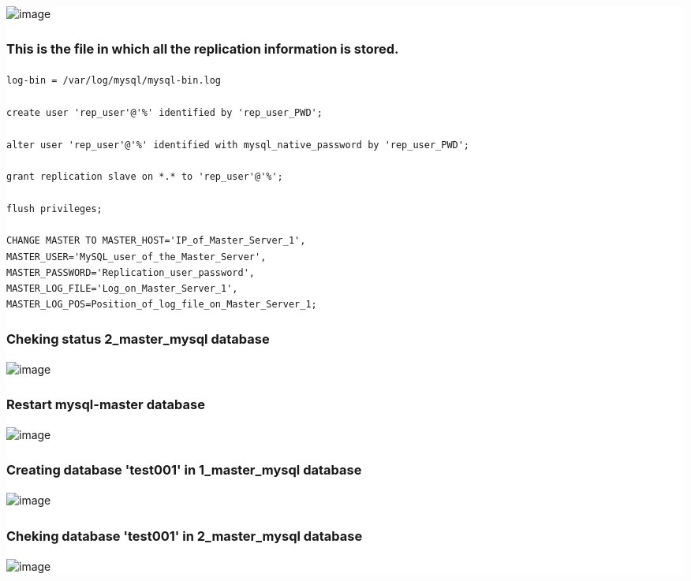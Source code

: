 <img width="733" alt="image" src="https://user-images.githubusercontent.com/52627259/234182662-26220cd5-84a9-4870-9ab7-a975568dfa9c.png">

###
### This is the file in which all the replication information is stored.
	log-bin = /var/log/mysql/mysql-bin.log

	create user 'rep_user'@'%' identified by 'rep_user_PWD';

	alter user 'rep_user'@'%' identified with mysql_native_password by 'rep_user_PWD';
	
	grant replication slave on *.* to 'rep_user'@'%';
  
  	flush privileges;
	
	CHANGE MASTER TO MASTER_HOST='IP_of_Master_Server_1',
	MASTER_USER='MySQL_user_of_the_Master_Server',
	MASTER_PASSWORD='Replication_user_password',
	MASTER_LOG_FILE='Log_on_Master_Server_1',
	MASTER_LOG_POS=Position_of_log_file_on_Master_Server_1;

### Cheking status 2_master_mysql database
<img width="551" alt="image" src="https://user-images.githubusercontent.com/52627259/234183789-721a413b-8b3a-449f-84e7-ab6b2602d982.png">

### Restart mysql-master database
<img width="740" alt="image" src="https://user-images.githubusercontent.com/52627259/234184447-2ef90d23-54df-45fe-9ed1-10f902b0bed6.png">

### Creating database 'test001' in 1_master_mysql database
<img width="483" alt="image" src="https://user-images.githubusercontent.com/52627259/234185540-7e794fa9-30f3-49d4-a64b-3483dca1f43a.png">

### Cheking database 'test001' in 2_master_mysql database
<img width="557" alt="image" src="https://user-images.githubusercontent.com/52627259/234185623-4c366fad-ebb0-40e6-84ef-3878a45b0776.png">

